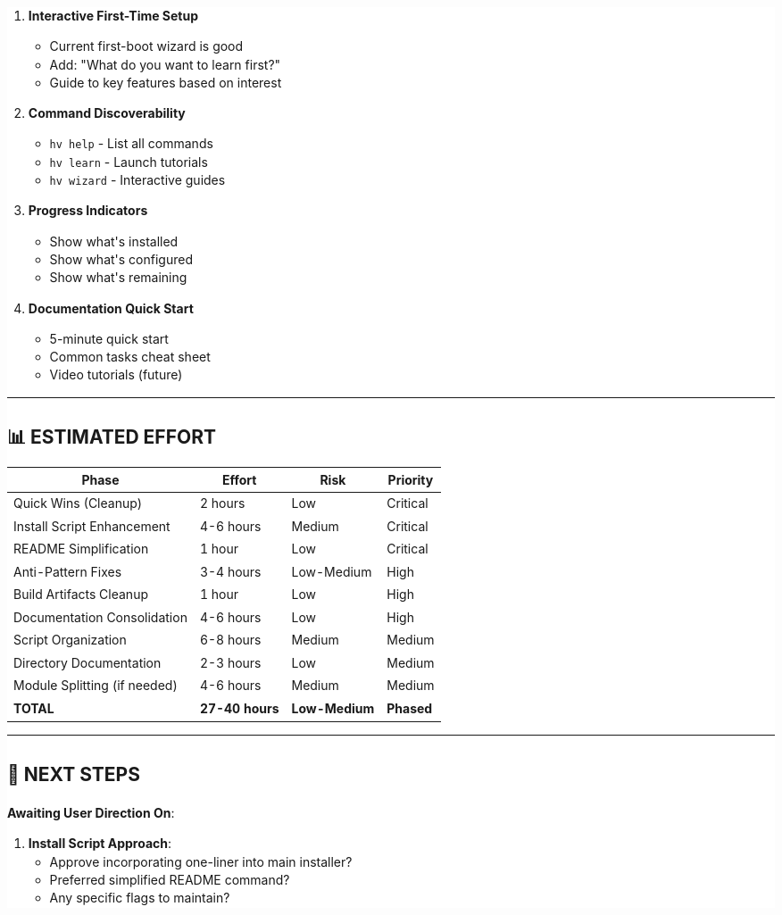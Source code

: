 1. **Interactive First-Time Setup**
   - Current first-boot wizard is good
   - Add: "What do you want to learn first?"
   - Guide to key features based on interest

2. **Command Discoverability**
   - `hv help` - List all commands
   - `hv learn` - Launch tutorials
   - `hv wizard` - Interactive guides

3. **Progress Indicators**
   - Show what's installed
   - Show what's configured
   - Show what's remaining

4. **Documentation Quick Start**
   - 5-minute quick start
   - Common tasks cheat sheet
   - Video tutorials (future)

---

## 📊 ESTIMATED EFFORT

| Phase | Effort | Risk | Priority |
|-------|--------|------|----------|
| Quick Wins (Cleanup) | 2 hours | Low | Critical |
| Install Script Enhancement | 4-6 hours | Medium | Critical |
| README Simplification | 1 hour | Low | Critical |
| Anti-Pattern Fixes | 3-4 hours | Low-Medium | High |
| Build Artifacts Cleanup | 1 hour | Low | High |
| Documentation Consolidation | 4-6 hours | Low | High |
| Script Organization | 6-8 hours | Medium | Medium |
| Directory Documentation | 2-3 hours | Low | Medium |
| Module Splitting (if needed) | 4-6 hours | Medium | Medium |
| **TOTAL** | **27-40 hours** | **Low-Medium** | **Phased** |

---

## 🎯 NEXT STEPS

**Awaiting User Direction On**:

1. **Install Script Approach**:
   - Approve incorporating one-liner into main installer?
   - Preferred simplified README command?
   - Any specific flags to maintain?
